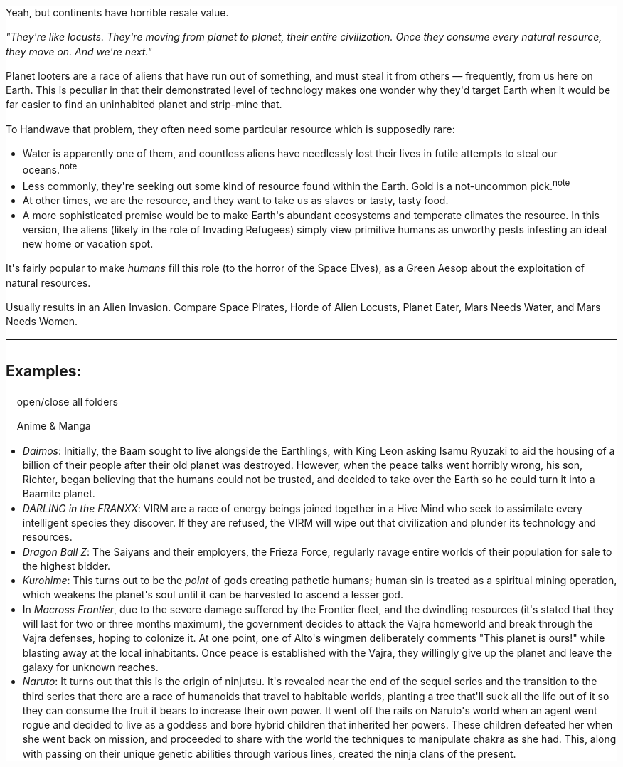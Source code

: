 Yeah, but continents have horrible resale value.

_"They're like locusts. They're moving from planet to planet, their entire civilization. Once they consume every natural resource, they move on. And we're next."_

Planet looters are a race of aliens that have run out of something, and must steal it from others — frequently, from us here on Earth. This is peculiar in that their demonstrated level of technology makes one wonder why they'd target Earth when it would be far easier to find an uninhabited planet and strip-mine that.

To Handwave that problem, they often need some particular resource which is supposedly rare:

-   Water is apparently one of them, and countless aliens have needlessly lost their lives in futile attempts to steal our oceans.<sup>note&nbsp;</sup> 
-   Less commonly, they're seeking out some kind of resource found within the Earth. Gold is a not-uncommon pick.<sup>note&nbsp;</sup> 
-   At other times, we are the resource, and they want to take us as slaves or tasty, tasty food.
-   A more sophisticated premise would be to make Earth's abundant ecosystems and temperate climates the resource. In this version, the aliens (likely in the role of Invading Refugees) simply view primitive humans as unworthy pests infesting an ideal new home or vacation spot.

It's fairly popular to make _humans_ fill this role (to the horror of the Space Elves), as a Green Aesop about the exploitation of natural resources.

Usually results in an Alien Invasion. Compare Space Pirates, Horde of Alien Locusts, Planet Eater, Mars Needs Water, and Mars Needs Women.

___

## Examples:

    open/close all folders 

    Anime & Manga 

-   _Daimos_: Initially, the Baam sought to live alongside the Earthlings, with King Leon asking Isamu Ryuzaki to aid the housing of a billion of their people after their old planet was destroyed. However, when the peace talks went horribly wrong, his son, Richter, began believing that the humans could not be trusted, and decided to take over the Earth so he could turn it into a Baamite planet.
-   _DARLING in the FRANXX_: VIRM are a race of energy beings joined together in a Hive Mind who seek to assimilate every intelligent species they discover. If they are refused, the VIRM will wipe out that civilization and plunder its technology and resources.
-   _Dragon Ball Z_: The Saiyans and their employers, the Frieza Force, regularly ravage entire worlds of their population for sale to the highest bidder.
-   _Kurohime_: This turns out to be the _point_ of gods creating pathetic humans; human sin is treated as a spiritual mining operation, which weakens the planet's soul until it can be harvested to ascend a lesser god.
-   In _Macross Frontier_, due to the severe damage suffered by the Frontier fleet, and the dwindling resources (it's stated that they will last for two or three months maximum), the government decides to attack the Vajra homeworld and break through the Vajra defenses, hoping to colonize it. At one point, one of Alto's wingmen deliberately comments "This planet is ours!" while blasting away at the local inhabitants. Once peace is established with the Vajra, they willingly give up the planet and leave the galaxy for unknown reaches.
-   _Naruto_: It turns out that this is the origin of ninjutsu. It's revealed near the end of the sequel series and the transition to the third series that there are a race of humanoids that travel to habitable worlds, planting a tree that'll suck all the life out of it so they can consume the fruit it bears to increase their own power. It went off the rails on Naruto's world when an agent went rogue and decided to live as a goddess and bore hybrid children that inherited her powers. These children defeated her when she went back on mission, and proceeded to share with the world the techniques to manipulate chakra as she had. This, along with passing on their unique genetic abilities through various lines, created the ninja clans of the present.